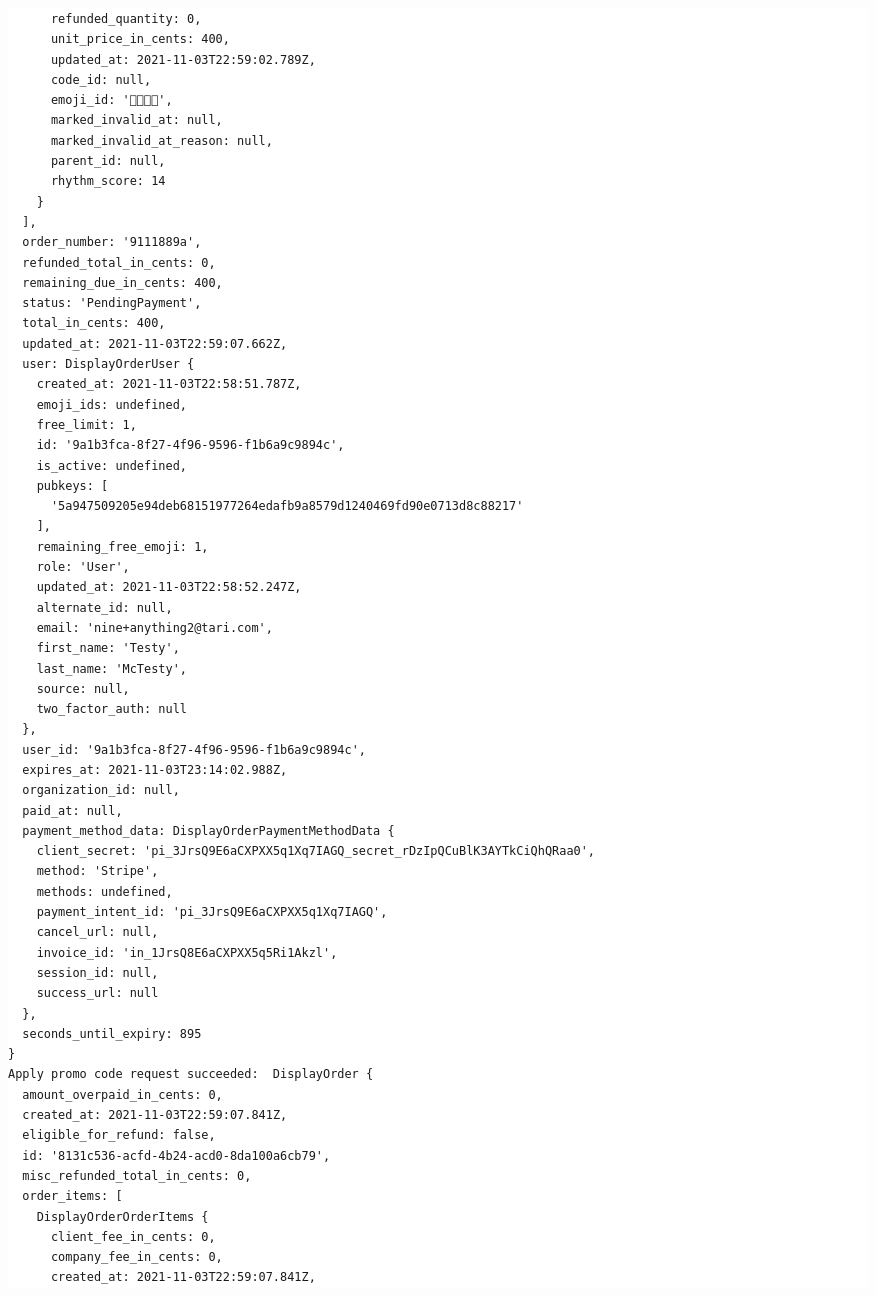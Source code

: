 ```text
      refunded_quantity: 0,
      unit_price_in_cents: 400,
      updated_at: 2021-11-03T22:59:02.789Z,
      code_id: null,
      emoji_id: '💼🌲🔩🏒',
      marked_invalid_at: null,
      marked_invalid_at_reason: null,
      parent_id: null,
      rhythm_score: 14
    }
  ],
  order_number: '9111889a',
  refunded_total_in_cents: 0,
  remaining_due_in_cents: 400,
  status: 'PendingPayment',
  total_in_cents: 400,
  updated_at: 2021-11-03T22:59:07.662Z,
  user: DisplayOrderUser {
    created_at: 2021-11-03T22:58:51.787Z,
    emoji_ids: undefined,
    free_limit: 1,
    id: '9a1b3fca-8f27-4f96-9596-f1b6a9c9894c',
    is_active: undefined,
    pubkeys: [
      '5a947509205e94deb68151977264edafb9a8579d1240469fd90e0713d8c88217'
    ],
    remaining_free_emoji: 1,
    role: 'User',
    updated_at: 2021-11-03T22:58:52.247Z,
    alternate_id: null,
    email: 'nine+anything2@tari.com',
    first_name: 'Testy',
    last_name: 'McTesty',
    source: null,
    two_factor_auth: null
  },
  user_id: '9a1b3fca-8f27-4f96-9596-f1b6a9c9894c',
  expires_at: 2021-11-03T23:14:02.988Z,
  organization_id: null,
  paid_at: null,
  payment_method_data: DisplayOrderPaymentMethodData {
    client_secret: 'pi_3JrsQ9E6aCXPXX5q1Xq7IAGQ_secret_rDzIpQCuBlK3AYTkCiQhQRaa0',
    method: 'Stripe',
    methods: undefined,
    payment_intent_id: 'pi_3JrsQ9E6aCXPXX5q1Xq7IAGQ',
    cancel_url: null,
    invoice_id: 'in_1JrsQ8E6aCXPXX5q5Ri1Akzl',
    session_id: null,
    success_url: null
  },
  seconds_until_expiry: 895
}
Apply promo code request succeeded:  DisplayOrder {
  amount_overpaid_in_cents: 0,
  created_at: 2021-11-03T22:59:07.841Z,
  eligible_for_refund: false,
  id: '8131c536-acfd-4b24-acd0-8da100a6cb79',
  misc_refunded_total_in_cents: 0,
  order_items: [
    DisplayOrderOrderItems {
      client_fee_in_cents: 0,
      company_fee_in_cents: 0,
      created_at: 2021-11-03T22:59:07.841Z,
```